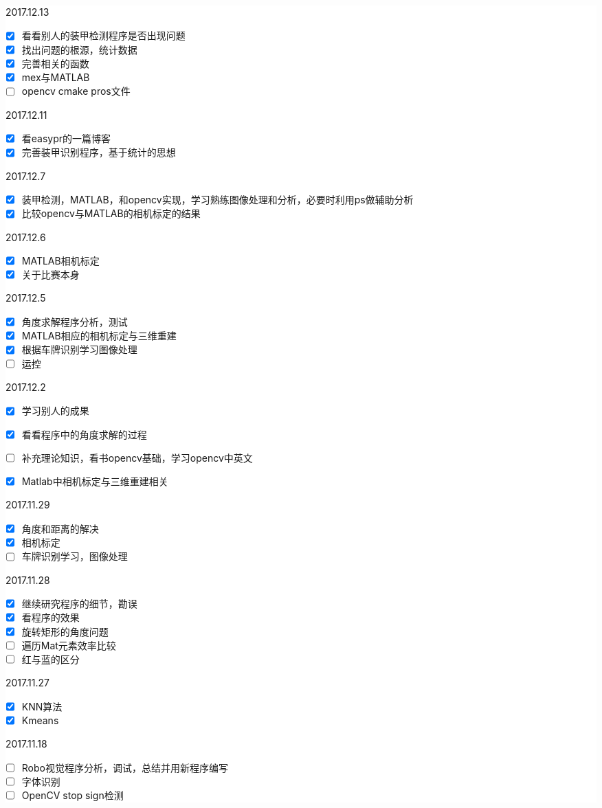 2017.12.13

- [x] 看看别人的装甲检测程序是否出现问题
- [x] 找出问题的根源，统计数据
- [x] 完善相关的函数
- [x] mex与MATLAB
- [ ] opencv cmake pros文件

2017.12.11

- [x] 看easypr的一篇博客
- [x] 完善装甲识别程序，基于统计的思想

2017.12.7

- [x] 装甲检测，MATLAB，和opencv实现，学习熟练图像处理和分析，必要时利用ps做辅助分析
- [x] 比较opencv与MATLAB的相机标定的结果

2017.12.6

- [x] MATLAB相机标定
- [x] 关于比赛本身

2017.12.5

- [x] 角度求解程序分析，测试
- [x] MATLAB相应的相机标定与三维重建
- [x] 根据车牌识别学习图像处理
- [ ] 运控

2017.12.2

- [x] 学习别人的成果
- [x] 看看程序中的角度求解的过程
- [ ] 补充理论知识，看书opencv基础，学习opencv中英文
- [x] Matlab中相机标定与三维重建相关



2017.11.29

- [x] 角度和距离的解决
- [x] 相机标定
- [ ] 车牌识别学习，图像处理

2017.11.28

- [x] 继续研究程序的细节，勘误
- [x] 看程序的效果
- [x] 旋转矩形的角度问题
- [ ] 遍历Mat元素效率比较
- [ ] 红与蓝的区分

2017.11.27

- [x] KNN算法
- [x] Kmeans

2017.11.18

- [ ] Robo视觉程序分析，调试，总结并用新程序编写
- [ ] 字体识别
- [ ] OpenCV stop sign检测
